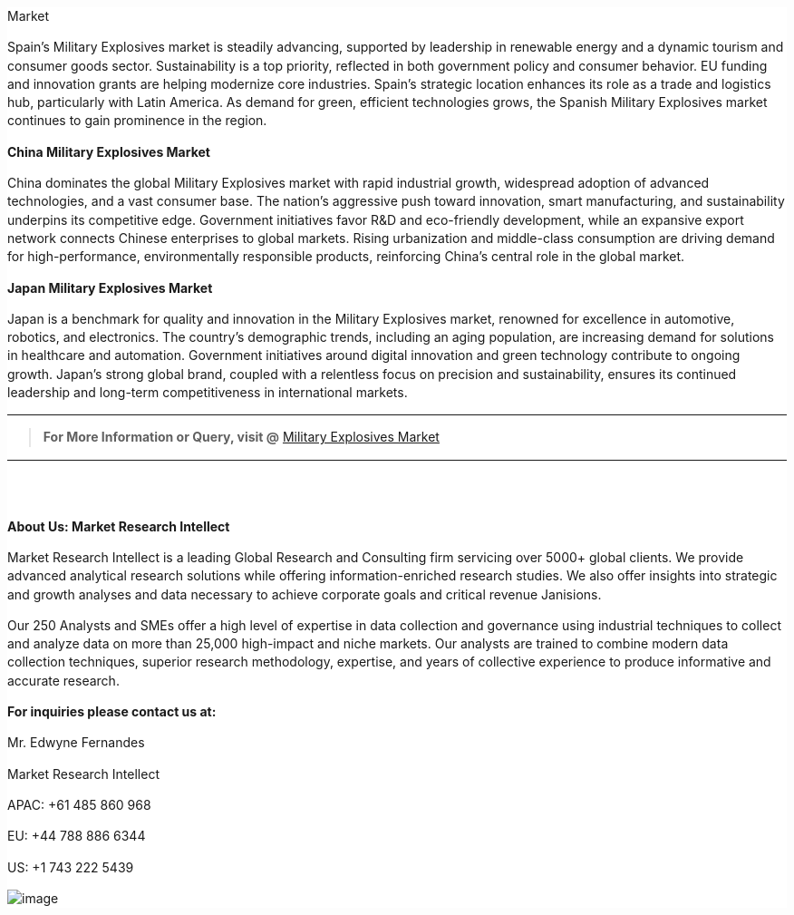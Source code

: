 Market</strong></p><p class="" data-start="4424" data-end="4975">Spain&rsquo;s Military Explosives market is steadily advancing, supported by leadership in renewable energy and a dynamic tourism and consumer goods sector. Sustainability is a top priority, reflected in both government policy and consumer behavior. EU funding and innovation grants are helping modernize core industries. Spain&rsquo;s strategic location enhances its role as a trade and logistics hub, particularly with Latin America. As demand for green, efficient technologies grows, the Spanish Military Explosives market continues to gain prominence in the region.</p><p class="" data-start="4977" data-end="5589"><strong data-start="4977" data-end="4998">China Military Explosives Market</strong></p><p class="" data-start="4977" data-end="5589">China dominates the global Military Explosives market with rapid industrial growth, widespread adoption of advanced technologies, and a vast consumer base. The nation&rsquo;s aggressive push toward innovation, smart manufacturing, and sustainability underpins its competitive edge. Government initiatives favor R&amp;D and eco-friendly development, while an expansive export network connects Chinese enterprises to global markets. Rising urbanization and middle-class consumption are driving demand for high-performance, environmentally responsible products, reinforcing China&rsquo;s central role in the global market.</p><p class="" data-start="5591" data-end="6162"><strong data-start="5591" data-end="5612">Japan Military Explosives Market</strong></p><p class="" data-start="5591" data-end="6162">Japan is a benchmark for quality and innovation in the Military Explosives market, renowned for excellence in automotive, robotics, and electronics. The country&rsquo;s demographic trends, including an aging population, are increasing demand for solutions in healthcare and automation. Government initiatives around digital innovation and green technology contribute to ongoing growth. Japan&rsquo;s strong global brand, coupled with a relentless focus on precision and sustainability, ensures its continued leadership and long-term competitiveness in international markets.</p><hr /><blockquote><p><span class="font-[700]"><strong>For More Information or Query, visit&nbsp;@</strong>&nbsp;</span><span class="font-[700]"><a href="https://www.marketresearchintellect.com/product/military-explosives-market-size-and-forecast/?utm_source=Linkedin&utm_medium=019" target="_blank" data-tracking-control-name="article-ssr-frontend-pulse_little-text-block" data-tracking-will-navigate="" data-test-link="">Military Explosives Market</a></span></p></blockquote><hr /><h3>&nbsp;</h3><p><strong><span class="font-[700]">About Us: Market Research Intellect</span></strong></p><p><span class="">Market Research Intellect is a leading Global Research and Consulting firm servicing over 5000+ global clients. We provide advanced analytical research solutions while offering information-enriched research studies.&nbsp;</span>We also offer insights into strategic and growth analyses and data necessary to achieve corporate goals and critical revenue Janisions.</p><p><span class="">Our 250 Analysts and SMEs offer a high level of expertise in data collection and governance using industrial techniques to collect and analyze data on more than 25,000 high-impact and niche markets. Our analysts are trained to combine modern data collection techniques, superior research methodology, expertise, and years of collective experience to produce informative and accurate research.</span></p><p><strong>For inquiries please contact us at:</strong></p><p>Mr. Edwyne Fernandes</p><p>Market Research Intellect</p><p>APAC: +61 485 860 968</p><p>EU: +44 788 886 6344</p><p>US: +1 743 222 5439</p>
![image](https://github.com/user-attachments/assets/ee76ec23-733f-41c6-9084-fae28aec5eca)

